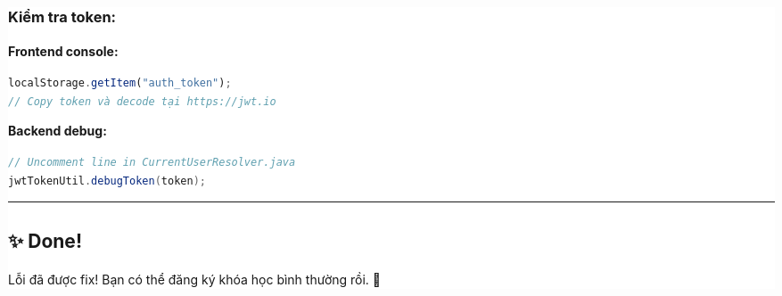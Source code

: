 ### Kiểm tra token:

**Frontend console:**

```javascript
localStorage.getItem("auth_token");
// Copy token và decode tại https://jwt.io
```

**Backend debug:**

```java
// Uncomment line in CurrentUserResolver.java
jwtTokenUtil.debugToken(token);
```

---

## ✨ Done!

Lỗi đã được fix! Bạn có thể đăng ký khóa học bình thường rồi. 🎉
